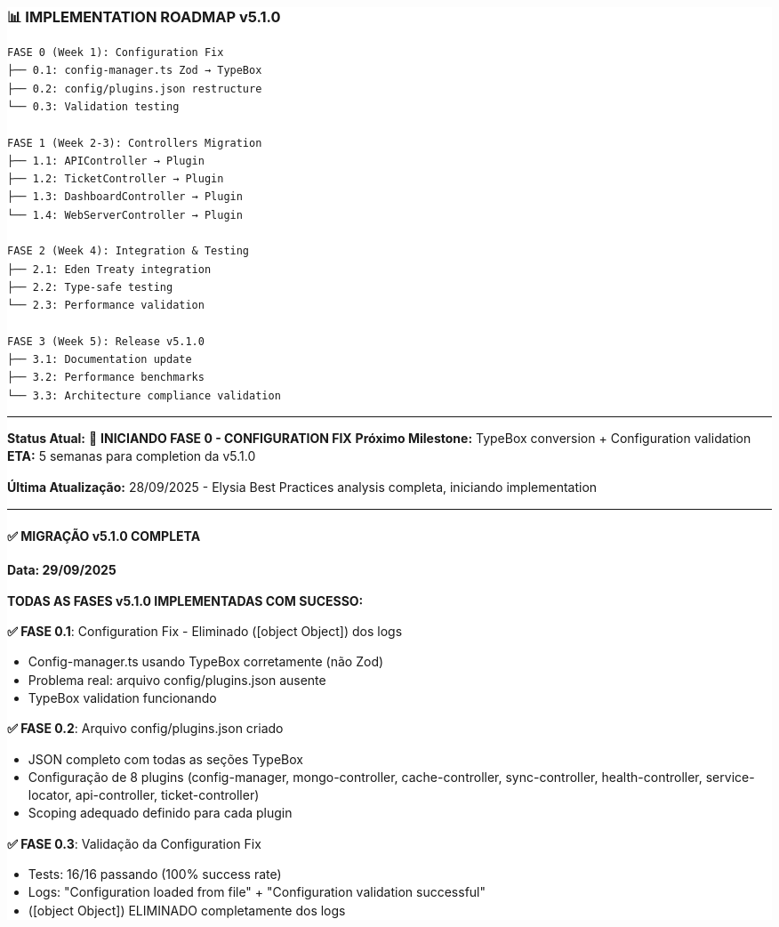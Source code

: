 ### 📊 **IMPLEMENTATION ROADMAP v5.1.0**

```
FASE 0 (Week 1): Configuration Fix
├── 0.1: config-manager.ts Zod → TypeBox
├── 0.2: config/plugins.json restructure
└── 0.3: Validation testing

FASE 1 (Week 2-3): Controllers Migration
├── 1.1: APIController → Plugin
├── 1.2: TicketController → Plugin
├── 1.3: DashboardController → Plugin
└── 1.4: WebServerController → Plugin

FASE 2 (Week 4): Integration & Testing
├── 2.1: Eden Treaty integration
├── 2.2: Type-safe testing
└── 2.3: Performance validation

FASE 3 (Week 5): Release v5.1.0
├── 3.1: Documentation update
├── 3.2: Performance benchmarks
└── 3.3: Architecture compliance validation
```

---

**Status Atual:** 🚀 **INICIANDO FASE 0 - CONFIGURATION FIX**
**Próximo Milestone:** TypeBox conversion + Configuration validation
**ETA:** 5 semanas para completion da v5.1.0

**Última Atualização:** 28/09/2025 - Elysia Best Practices analysis completa, iniciando implementation

---

#### ✅ **MIGRAÇÃO v5.1.0 COMPLETA**
**Data: 29/09/2025**

**TODAS AS FASES v5.1.0 IMPLEMENTADAS COM SUCESSO:**

**✅ FASE 0.1**: Configuration Fix - Eliminado ([object Object]) dos logs
- Config-manager.ts usando TypeBox corretamente (não Zod)
- Problema real: arquivo config/plugins.json ausente
- TypeBox validation funcionando

**✅ FASE 0.2**: Arquivo config/plugins.json criado
- JSON completo com todas as seções TypeBox
- Configuração de 8 plugins (config-manager, mongo-controller, cache-controller, sync-controller, health-controller, service-locator, api-controller, ticket-controller)
- Scoping adequado definido para cada plugin

**✅ FASE 0.3**: Validação da Configuration Fix
- Tests: 16/16 passando (100% success rate)
- Logs: "Configuration loaded from file" + "Configuration validation successful"
- ([object Object]) ELIMINADO completamente dos logs
